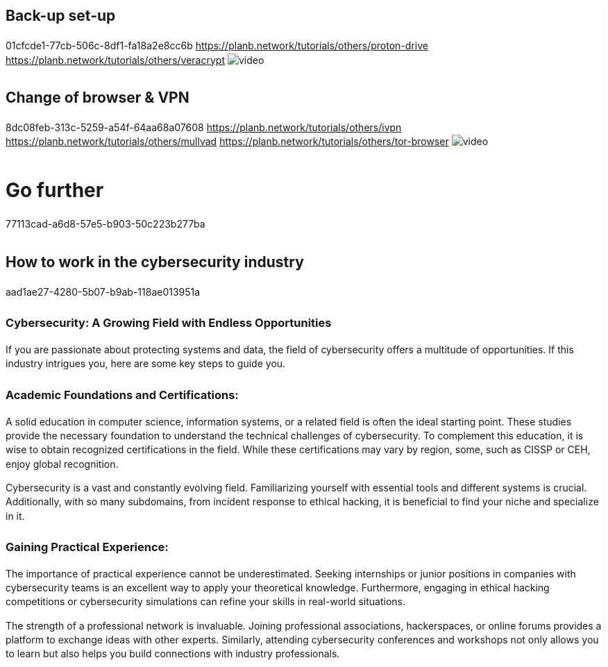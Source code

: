 ## Back-up set-up
<chapterId>01cfcde1-77cb-506c-8df1-fa18a2e8cc6b</chapterId>
https://planb.network/tutorials/others/proton-drive
https://planb.network/tutorials/others/veracrypt
![video](https://youtu.be/wTJnlSUkDRI)

## Change of browser & VPN
<chapterId>8dc08feb-313c-5259-a54f-64aa68a07608</chapterId>
https://planb.network/tutorials/others/ivpn
https://planb.network/tutorials/others/mullvad
https://planb.network/tutorials/others/tor-browser
![video](https://youtu.be/vc6-Ouca09g)

# Go further
<partId>77113cad-a6d8-57e5-b903-50c223b277ba</partId>

## How to work in the cybersecurity industry
<chapterId>aad1ae27-4280-5b07-b9ab-118ae013951a</chapterId>

### Cybersecurity: A Growing Field with Endless Opportunities

If you are passionate about protecting systems and data, the field of cybersecurity offers a multitude of opportunities. If this industry intrigues you, here are some key steps to guide you.

### Academic Foundations and Certifications:

A solid education in computer science, information systems, or a related field is often the ideal starting point. These studies provide the necessary foundation to understand the technical challenges of cybersecurity. To complement this education, it is wise to obtain recognized certifications in the field. While these certifications may vary by region, some, such as CISSP or CEH, enjoy global recognition.

Cybersecurity is a vast and constantly evolving field. Familiarizing yourself with essential tools and different systems is crucial. Additionally, with so many subdomains, from incident response to ethical hacking, it is beneficial to find your niche and specialize in it.

### Gaining Practical Experience:

The importance of practical experience cannot be underestimated. Seeking internships or junior positions in companies with cybersecurity teams is an excellent way to apply your theoretical knowledge. Furthermore, engaging in ethical hacking competitions or cybersecurity simulations can refine your skills in real-world situations.

The strength of a professional network is invaluable. Joining professional associations, hackerspaces, or online forums provides a platform to exchange ideas with other experts. Similarly, attending cybersecurity conferences and workshops not only allows you to learn but also helps you build connections with industry professionals.

